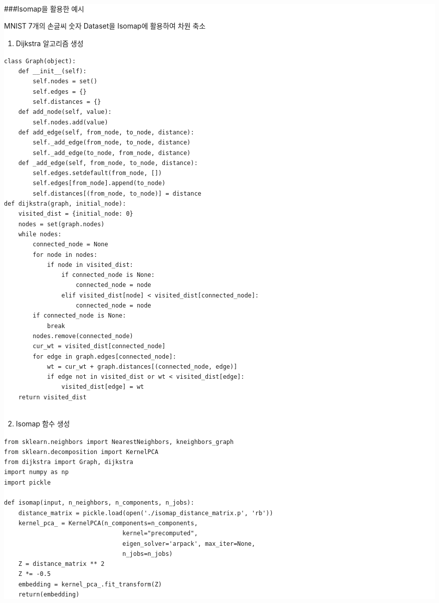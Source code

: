 

###Isomap을 활용한 예시 

MNIST 7개의 손글씨 숫자 Dataset을 Isomap에 활용하여 차원 축소 

1. Dijkstra 알고리즘 생성 

```
class Graph(object):
    def __init__(self):
        self.nodes = set()
        self.edges = {}
        self.distances = {}
    def add_node(self, value):
        self.nodes.add(value)
    def add_edge(self, from_node, to_node, distance):
        self._add_edge(from_node, to_node, distance)
        self._add_edge(to_node, from_node, distance)
    def _add_edge(self, from_node, to_node, distance):
        self.edges.setdefault(from_node, [])
        self.edges[from_node].append(to_node)
        self.distances[(from_node, to_node)] = distance
def dijkstra(graph, initial_node):
    visited_dist = {initial_node: 0}
    nodes = set(graph.nodes)
    while nodes:
        connected_node = None
        for node in nodes:
            if node in visited_dist:
                if connected_node is None:
                    connected_node = node
                elif visited_dist[node] < visited_dist[connected_node]:
                    connected_node = node
        if connected_node is None:
            break
        nodes.remove(connected_node)
        cur_wt = visited_dist[connected_node]
        for edge in graph.edges[connected_node]:
            wt = cur_wt + graph.distances[(connected_node, edge)]
            if edge not in visited_dist or wt < visited_dist[edge]:
                visited_dist[edge] = wt
    return visited_dist
    
```

2. Isomap 함수 생성

```
from sklearn.neighbors import NearestNeighbors, kneighbors_graph
from sklearn.decomposition import KernelPCA
from dijkstra import Graph, dijkstra
import numpy as np
import pickle

def isomap(input, n_neighbors, n_components, n_jobs):
    distance_matrix = pickle.load(open('./isomap_distance_matrix.p', 'rb'))
    kernel_pca_ = KernelPCA(n_components=n_components,
                                 kernel="precomputed",
                                 eigen_solver='arpack', max_iter=None,
                                 n_jobs=n_jobs)
    Z = distance_matrix ** 2
    Z *= -0.5
    embedding = kernel_pca_.fit_transform(Z)
    return(embedding)
```
